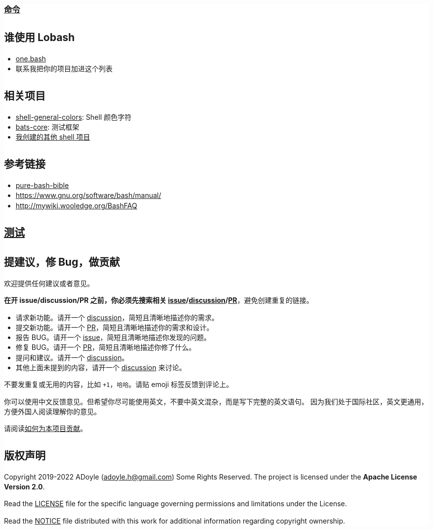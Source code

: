 ### [命令](./docs/lobash-command.md)

## 谁使用 Lobash

- [one.bash](https://github.com/one-bash/one.bash)
- 联系我把你的项目加进这个列表

## 相关项目

- [shell-general-colors](https://github.com/adoyle-h/shell-general-colors): Shell 颜色字符
- [bats-core](https://github.com/bats-core/bats-core): 测试框架
- [我创建的其他 shell 项目](https://github.com/adoyle-h?tab=repositories&q=&type=source&language=shell&sort=stargazers)

## 参考链接

- [pure-bash-bible](https://github.com/dylanaraps/pure-bash-bible)
- https://www.gnu.org/software/bash/manual/
- http://mywiki.wooledge.org/BashFAQ

## [测试](./docs/test.md)

## 提建议，修 Bug，做贡献

欢迎提供任何建议或者意见。

**在开 issue/discussion/PR 之前，你必须先搜索相关 [issue][]/[discussion][]/[PR][]**，避免创建重复的链接。

- 请求新功能。请开一个 [discussion][]，简短且清晰地描述你的需求。
- 提交新功能。请开一个 [PR][]，简短且清晰地描述你的需求和设计。
- 报告 BUG。请开一个 [issue][]，简短且清晰地描述你发现的问题。
- 修复 BUG。请开一个 [PR][]，简短且清晰地描述你修了什么。
- 提问和建议。请开一个 [discussion][]。
- 其他上面未提到的内容，请开一个 [discussion][] 来讨论。

不要发重复或无用的内容，比如 `+1`，`哈哈`。请贴 emoji 标签反馈到评论上。

你可以使用中文反馈意见。但希望你尽可能使用英文，不要中英文混杂，而是写下完整的英文语句。
因为我们处于国际社区，英文更通用，方便外国人阅读理解你的意见。

请阅读[如何为本项目贡献](./docs/CONTRIBUTING.md)。

## 版权声明

Copyright 2019-2022 ADoyle (adoyle.h@gmail.com) Some Rights Reserved.
The project is licensed under the **Apache License Version 2.0**.

Read the [LICENSE][] file for the specific language governing permissions and limitations under the License.

Read the [NOTICE][] file distributed with this work for additional information regarding copyright ownership.


[LICENSE]: ./LICENSE
[NOTICE]: ./NOTICE
[tags]: https://github.com/adoyle-h/lobash/tags
[issue]: https://github.com/adoyle-h/lobash/issues
[discussion]: https://github.com/adoyle-h/lobash/discussions
[PR]: https://github.com/adoyle-h/lobash/pulls
[Master Branch]: https://github.com/adoyle-h/lobash/tree/master
[Develop Branch]: https://github.com/adoyle-h/lobash/tree/develop
[travis repo]: https://travis-ci.com/adoyle-h/lobash
[module-usages]: ./docs/module-usages/README.md